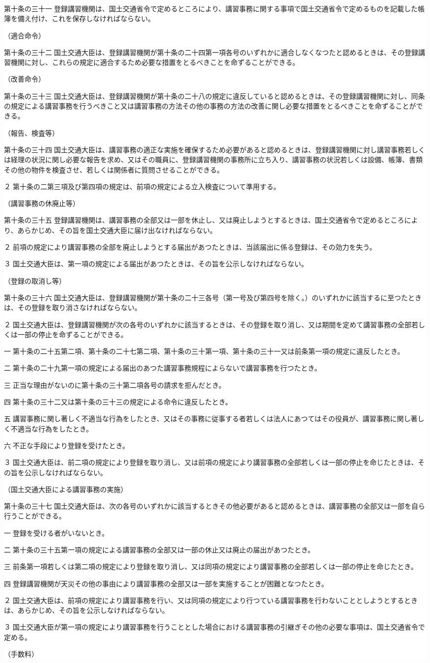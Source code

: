 第十条の三十一 登録講習機関は、国土交通省令で定めるところにより、講習事務に関する事項で国土交通省令で定めるものを記載した帳簿を備え付け、これを保存しなければならない。

（適合命令）

第十条の三十二 国土交通大臣は、登録講習機関が第十条の二十四第一項各号のいずれかに適合しなくなつたと認めるときは、その登録講習機関に対し、これらの規定に適合するため必要な措置をとるべきことを命ずることができる。

（改善命令）

第十条の三十三 国土交通大臣は、登録講習機関が第十条の二十八の規定に違反していると認めるときは、その登録講習機関に対し、同条の規定による講習事務を行うべきこと又は講習事務の方法その他の事務の方法の改善に関し必要な措置をとるべきことを命ずることができる。

（報告、検査等）

第十条の三十四 国土交通大臣は、講習事務の適正な実施を確保するため必要があると認めるときは、登録講習機関に対し講習事務若しくは経理の状況に関し必要な報告を求め、又はその職員に、登録講習機関の事務所に立ち入り、講習事務の状況若しくは設備、帳簿、書類その他の物件を検査させ、若しくは関係者に質問させることができる。

２ 第十条の二第三項及び第四項の規定は、前項の規定による立入検査について準用する。

（講習事務の休廃止等）

第十条の三十五 登録講習機関は、講習事務の全部又は一部を休止し、又は廃止しようとするときは、国土交通省令で定めるところにより、あらかじめ、その旨を国土交通大臣に届け出なければならない。

２ 前項の規定により講習事務の全部を廃止しようとする届出があつたときは、当該届出に係る登録は、その効力を失う。

３ 国土交通大臣は、第一項の規定による届出があつたときは、その旨を公示しなければならない。

（登録の取消し等）

第十条の三十六 国土交通大臣は、登録講習機関が第十条の二十三各号（第一号及び第四号を除く。）のいずれかに該当するに至つたときは、その登録を取り消さなければならない。

２ 国土交通大臣は、登録講習機関が次の各号のいずれかに該当するときは、その登録を取り消し、又は期間を定めて講習事務の全部若しくは一部の停止を命ずることができる。

一 第十条の二十五第二項、第十条の二十七第二項、第十条の三十第一項、第十条の三十一又は前条第一項の規定に違反したとき。

二 第十条の二十九第一項の規定による届出のあつた講習事務規程によらないで講習事務を行つたとき。

三 正当な理由がないのに第十条の三十第二項各号の請求を拒んだとき。

四 第十条の三十二又は第十条の三十三の規定による命令に違反したとき。

五 講習事務に関し著しく不適当な行為をしたとき、又はその事務に従事する者若しくは法人にあつてはその役員が、講習事務に関し著しく不適当な行為をしたとき。

六 不正な手段により登録を受けたとき。

３ 国土交通大臣は、前二項の規定により登録を取り消し、又は前項の規定により講習事務の全部若しくは一部の停止を命じたときは、その旨を公示しなければならない。

（国土交通大臣による講習事務の実施）

第十条の三十七 国土交通大臣は、次の各号のいずれかに該当するときその他必要があると認めるときは、講習事務の全部又は一部を自ら行うことができる。

一 登録を受ける者がいないとき。

二 第十条の三十五第一項の規定による講習事務の全部又は一部の休止又は廃止の届出があつたとき。

三 前条第一項若しくは第二項の規定により登録を取り消し、又は同項の規定により講習事務の全部若しくは一部の停止を命じたとき。

四 登録講習機関が天災その他の事由により講習事務の全部又は一部を実施することが困難となつたとき。

２ 国土交通大臣は、前項の規定により講習事務を行い、又は同項の規定により行つている講習事務を行わないこととしようとするときは、あらかじめ、その旨を公示しなければならない。

３ 国土交通大臣が第一項の規定により講習事務を行うこととした場合における講習事務の引継ぎその他の必要な事項は、国土交通省令で定める。

（手数料）
